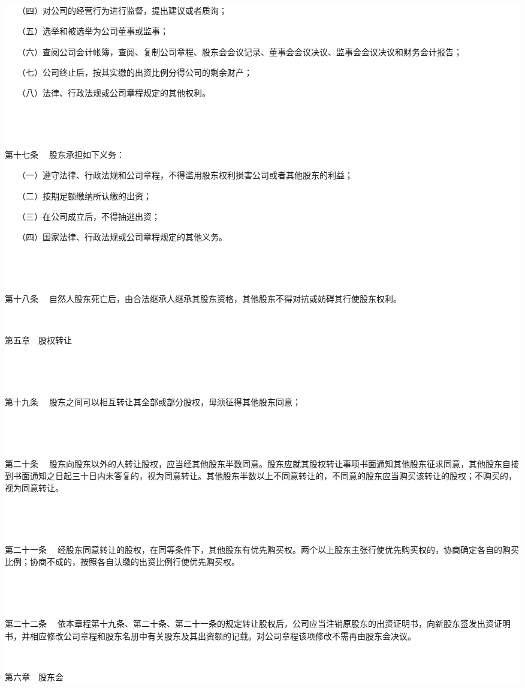 　　（四）对公司的经营行为进行监督，提出建议或者质询；

　　（五）选举和被选举为公司董事或监事；

　　（六）查阅公司会计帐簿，查阅、复制公司章程、股东会会议记录、董事会会议决议、监事会会议决议和财务会计报告；

　　（七）公司终止后，按其实缴的出资比例分得公司的剩余财产；

　　（八）法律、行政法规或公司章程规定的其他权利。

　　

　　

第十七条
　股东承担如下义务：

　　（一）遵守法律、行政法规和公司章程，不得滥用股东权利损害公司或者其他股东的利益；

　　（二）按期足额缴纳所认缴的出资；

　　（三）在公司成立后，不得抽逃出资；

　　（四）国家法律、行政法规或公司章程规定的其他义务。

　　

　　

第十八条
　自然人股东死亡后，由合法继承人继承其股东资格，其他股东不得对抗或妨碍其行使股东权利。

　　


 第五章　股权转让



　　

　　

第十九条
　股东之间可以相互转让其全部或部分股权，毋须征得其他股东同意；

　　

　　

第二十条
　股东向股东以外的人转让股权，应当经其他股东半数同意。股东应就其股权转让事项书面通知其他股东征求同意，其他股东自接到书面通知之日起三十日内未答复的，视为同意转让。其他股东半数以上不同意转让的，不同意的股东应当购买该转让的股权；不购买的，视为同意转让。

　　

　　

第二十一条
　经股东同意转让的股权，在同等条件下，其他股东有优先购买权。两个以上股东主张行使优先购买权的，协商确定各自的购买比例；协商不成的，按照各自认缴的出资比例行使优先购买权。

　　

　　

第二十二条
　依本章程第十九条、第二十条、第二十一条的规定转让股权后，公司应当注销原股东的出资证明书，向新股东签发出资证明书，并相应修改公司章程和股东名册中有关股东及其出资额的记载。对公司章程该项修改不需再由股东会决议。

　　


 第六章　股东会
